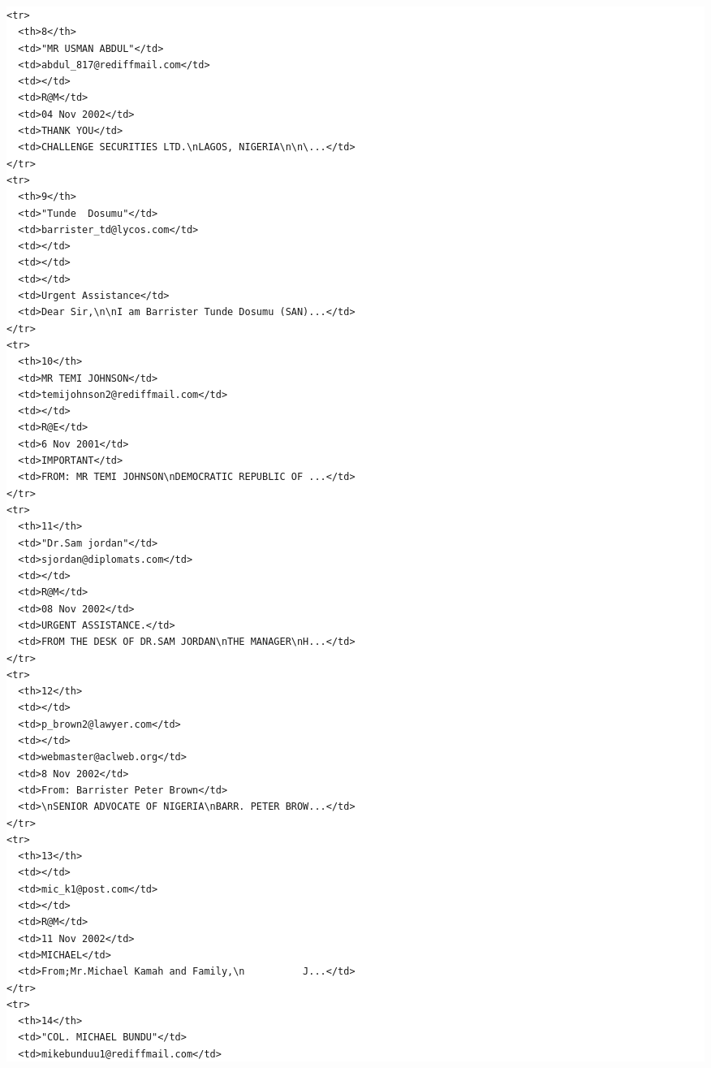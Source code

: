     <tr>
      <th>8</th>
      <td>"MR USMAN ABDUL"</td>
      <td>abdul_817@rediffmail.com</td>
      <td></td>
      <td>R@M</td>
      <td>04 Nov 2002</td>
      <td>THANK YOU</td>
      <td>CHALLENGE SECURITIES LTD.\nLAGOS, NIGERIA\n\n\...</td>
    </tr>
    <tr>
      <th>9</th>
      <td>"Tunde  Dosumu"</td>
      <td>barrister_td@lycos.com</td>
      <td></td>
      <td></td>
      <td></td>
      <td>Urgent Assistance</td>
      <td>Dear Sir,\n\nI am Barrister Tunde Dosumu (SAN)...</td>
    </tr>
    <tr>
      <th>10</th>
      <td>MR TEMI JOHNSON</td>
      <td>temijohnson2@rediffmail.com</td>
      <td></td>
      <td>R@E</td>
      <td>6 Nov 2001</td>
      <td>IMPORTANT</td>
      <td>FROM: MR TEMI JOHNSON\nDEMOCRATIC REPUBLIC OF ...</td>
    </tr>
    <tr>
      <th>11</th>
      <td>"Dr.Sam jordan"</td>
      <td>sjordan@diplomats.com</td>
      <td></td>
      <td>R@M</td>
      <td>08 Nov 2002</td>
      <td>URGENT ASSISTANCE.</td>
      <td>FROM THE DESK OF DR.SAM JORDAN\nTHE MANAGER\nH...</td>
    </tr>
    <tr>
      <th>12</th>
      <td></td>
      <td>p_brown2@lawyer.com</td>
      <td></td>
      <td>webmaster@aclweb.org</td>
      <td>8 Nov 2002</td>
      <td>From: Barrister Peter Brown</td>
      <td>\nSENIOR ADVOCATE OF NIGERIA\nBARR. PETER BROW...</td>
    </tr>
    <tr>
      <th>13</th>
      <td></td>
      <td>mic_k1@post.com</td>
      <td></td>
      <td>R@M</td>
      <td>11 Nov 2002</td>
      <td>MICHAEL</td>
      <td>From;Mr.Michael Kamah and Family,\n          J...</td>
    </tr>
    <tr>
      <th>14</th>
      <td>"COL. MICHAEL BUNDU"</td>
      <td>mikebunduu1@rediffmail.com</td>